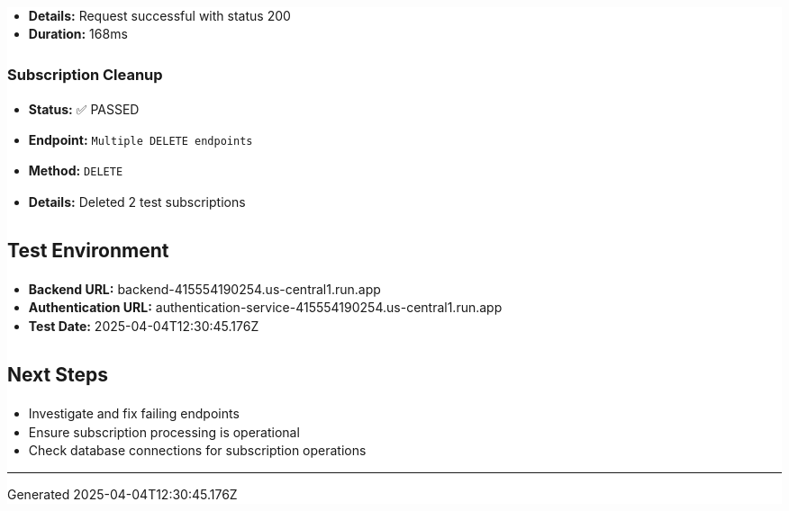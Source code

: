 - **Details:** Request successful with status 200
- **Duration:** 168ms


### Subscription Cleanup
- **Status:** ✅ PASSED
- **Endpoint:** `Multiple DELETE endpoints`
- **Method:** `DELETE`

- **Details:** Deleted 2 test subscriptions



## Test Environment

- **Backend URL:** backend-415554190254.us-central1.run.app
- **Authentication URL:** authentication-service-415554190254.us-central1.run.app
- **Test Date:** 2025-04-04T12:30:45.176Z

## Next Steps
- Investigate and fix failing endpoints
- Ensure subscription processing is operational
- Check database connections for subscription operations

---
Generated 2025-04-04T12:30:45.176Z
